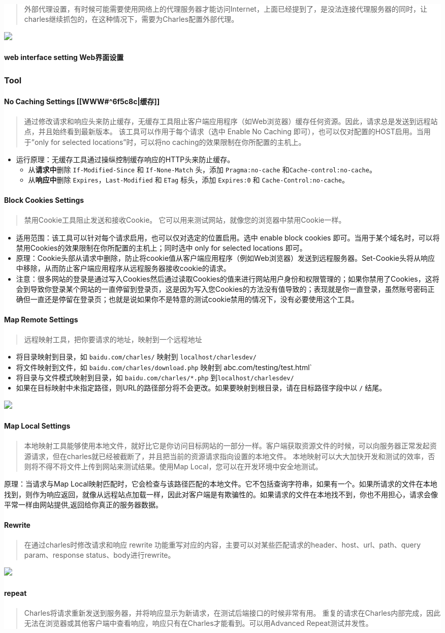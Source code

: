 >外部代理设置，有时候可能需要使用网络上的代理服务器才能访问Internet，上面已经提到了，是没法连接代理服务器的同时，让charles继续抓包的，在这种情况下，需要为Charles配置外部代理。

![](https://gitee.com/chick-lee/typroa_-image_-repo/raw/master/image/202201211557661.webp)

#### web interface setting Web界面设置

### Tool

#### No Caching Settings [[WWW#^6f5c8c|缓存]]

>通过修改请求和响应头来防止缓存，无缓存工具阻止客户端应用程序（如Web浏览器）缓存任何资源。因此，请求总是发送到远程站点，并且始终看到最新版本。 该工具可以作用于每个请求（选中 Enable No Caching 即可），也可以仅对配置的HOST启用。当用于”only for selected locations”时，可以将no caching的效果限制在你所配置的主机上。

- 运行原理：无缓存工具通过操纵控制缓存响应的HTTP头来防止缓存。
	- 从**请求中**删除 `If-Modified-Since` 和 `If-None-Match` 头，添加 `Pragma:no-cache` 和`Cache-control:no-cache`。  
	- 从**响应中**删除 `Expires`，`Last-Modified` 和 `ETag` 标头，添加 `Expires:0` 和 `Cache-Control:no-cache`。  

#### Block Cookies Settings

>禁用Cookie工具阻止发送和接收Cookie。 它可以用来测试网站，就像您的浏览器中禁用Cookie一样。

- 适用范围：该工具可以针对每个请求启用，也可以仅对选定的位置启用。选中 enable block cookies 即可。当用于某个域名时，可以将禁用Cookies的效果限制在你所配置的主机上；同时选中 only for selected locations 即可。
- 原理：Cookie头部从请求中删除，防止将cookie值从客户端应用程序（例如Web浏览器）发送到远程服务器。Set-Cookie头将从响应中移除，从而防止客户端应用程序从远程服务器接收cookie的请求。
- 注意：很多网站的登录是通过写入Cookies然后通过读取Cookies的值来进行网站用户身份和权限管理的；如果你禁用了Cookies，这将会到导致你登录某个网站的一直停留到登录页，这是因为写入您Cookies的方法没有值导致的；表现就是你一直登录，虽然账号密码正确但一直还是停留在登录页；也就是说如果你不是特意的测试cookie禁用的情况下，没有必要使用这个工具。

#### Map Remote Settings

>远程映射工具，把你要请求的地址，映射到一个远程地址

* 将目录映射到目录，如 `baidu.com/charles/` 映射到 `localhost/charlesdev/` 
* 将文件映射到文件，如 `baidu.com/charles/download.php` 映射到 abc.com/testing/test.html`
* 将目录与文件模式映射到目录，如 `baidu.com/charles/*.php` 到`localhost/charlesdev/`
* 如果在目标映射中未指定路径，则URL的路径部分将不会更改。如果要映射到根目录，请在目标路径字段中以 `/` 结尾。

![](https://gitee.com/chick-lee/typroa_-image_-repo/raw/master/image/202201211627071.png)

#### Map Local Settings

>本地映射工具能够使用本地文件，就好比它是你访问目标网站的一部分一样。客户端获取资源文件的时候，可以向服务器正常发起资源请求，但在charles就已经被截断了，并且把当前的资源请求指向设置的本地文件。 本地映射可以大大加快开发和测试的效率，否则将不得不将文件上传到网站来测试结果。使用Map Local，您可以在开发环境中安全地测试。

原理：当请求与Map Local映射匹配时，它会检查与该路径匹配的本地文件。它不包括查询字符串，如果有一个。如果所请求的文件在本地找到，则作为响应返回，就像从远程站点加载一样，因此对客户端是有欺骗性的。如果请求的文件在本地找不到，你也不用担心，请求会像平常一样由网站提供,返回给你真正的服务器数据。

#### Rewrite

>在通过charles时修改请求和响应 rewrite 功能重写对应的内容，主要可以对某些匹配请求的header、host、url、path、query param、response status、body进行rewrite。

![](https://gitee.com/chick-lee/typroa_-image_-repo/raw/master/image/202201211631168.webp)

#### repeat

>Charles将请求重新发送到服务器，并将响应显示为新请求，在测试后端接口的时候非常有用。 重复的请求在Charles内部完成，因此无法在浏览器或其他客户端中查看响应，响应只有在Charles才能看到。可以用Advanced Repeat测试并发性。